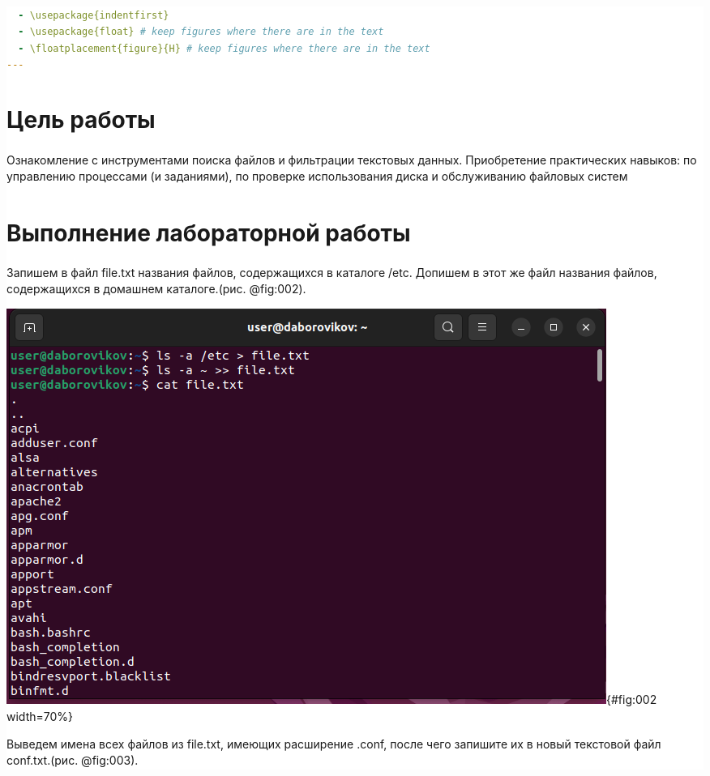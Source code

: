 ```yaml
  - \usepackage{indentfirst}
  - \usepackage{float} # keep figures where there are in the text
  - \floatplacement{figure}{H} # keep figures where there are in the text
---
```


# Цель работы

Ознакомление с инструментами поиска файлов и фильтрации текстовых данных. Приобретение практических навыков: по управлению процессами (и заданиями), по проверке использования диска и обслуживанию файловых систем

# Выполнение лабораторной работы

 Запишем в файл file.txt названия файлов, содержащихся в каталоге /etc. Допишем в этот же файл названия файлов, содержащихся в домашнем каталоге.(рис. @fig:002).

![Запись в файл file.txt названия файлов, содержащихся в каталоге /etc](2.png){#fig:002 width=70%}

Выведем имена всех файлов из file.txt, имеющих расширение .conf, после чего запишите их в новый текстовой файл conf.txt.(рис. @fig:003).
